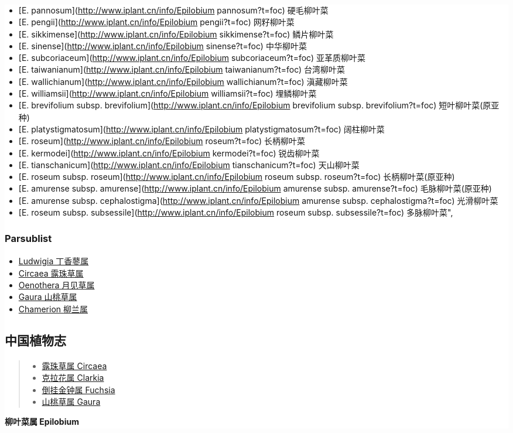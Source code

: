 * [E.  pannosum](http://www.iplant.cn/info/Epilobium pannosum?t=foc)
 硬毛柳叶菜
* [E.  pengii](http://www.iplant.cn/info/Epilobium pengii?t=foc)
 网籽柳叶菜
* [E.  sikkimense](http://www.iplant.cn/info/Epilobium sikkimense?t=foc)
 鳞片柳叶菜
* [E.  sinense](http://www.iplant.cn/info/Epilobium sinense?t=foc)
 中华柳叶菜
* [E.  subcoriaceum](http://www.iplant.cn/info/Epilobium subcoriaceum?t=foc)
 亚革质柳叶菜
* [E.  taiwanianum](http://www.iplant.cn/info/Epilobium taiwanianum?t=foc)
 台湾柳叶菜
* [E.  wallichianum](http://www.iplant.cn/info/Epilobium wallichianum?t=foc)
 滇藏柳叶菜
* [E.  williamsii](http://www.iplant.cn/info/Epilobium williamsii?t=foc)
 埋鳞柳叶菜
* [E.  brevifolium subsp. brevifolium](http://www.iplant.cn/info/Epilobium brevifolium subsp. brevifolium?t=foc)
 短叶柳叶菜(原亚种)
* [E.  platystigmatosum](http://www.iplant.cn/info/Epilobium platystigmatosum?t=foc)
 阔柱柳叶菜
* [E.  roseum](http://www.iplant.cn/info/Epilobium roseum?t=foc)
 长柄柳叶菜
* [E.  kermodei](http://www.iplant.cn/info/Epilobium kermodei?t=foc)
 锐齿柳叶菜
* [E.  tianschanicum](http://www.iplant.cn/info/Epilobium tianschanicum?t=foc)
 天山柳叶菜
* [E.  roseum subsp. roseum](http://www.iplant.cn/info/Epilobium roseum subsp. roseum?t=foc)
 长柄柳叶菜(原亚种)
* [E.  amurense subsp. amurense](http://www.iplant.cn/info/Epilobium amurense subsp. amurense?t=foc) 毛脉柳叶菜(原亚种)
* [E.  amurense subsp. cephalostigma](http://www.iplant.cn/info/Epilobium amurense subsp. cephalostigma?t=foc) 光滑柳叶菜
* [E.  roseum subsp. subsessile](http://www.iplant.cn/info/Epilobium roseum subsp. subsessile?t=foc) 多脉柳叶菜",

### Parsublist

* [Ludwigia  丁香蓼属](http://www.iplant.cn/info/Ludwigia?t=foc)
* [Circaea  露珠草属](http://www.iplant.cn/info/Circaea?t=foc)
* [Oenothera  月见草属](http://www.iplant.cn/info/Oenothera?t=foc)
* [Gaura  山桃草属](http://www.iplant.cn/info/Gaura?t=foc)
* [Chamerion  柳兰属](http://www.iplant.cn/info/Chamerion?t=foc)

## 中国植物志

> * [露珠草属  Circaea](Circaea-露珠草属.md)
> * [克拉花属  Clarkia](http://www.iplant.cn/info/Clarkia?t=z)
> * [倒挂金钟属  Fuchsia](http://www.iplant.cn/info/Fuchsia?t=z)
> * [山桃草属  Gaura](http://www.iplant.cn/info/Gaura?t=z)

**柳叶菜属 Epilobium**
